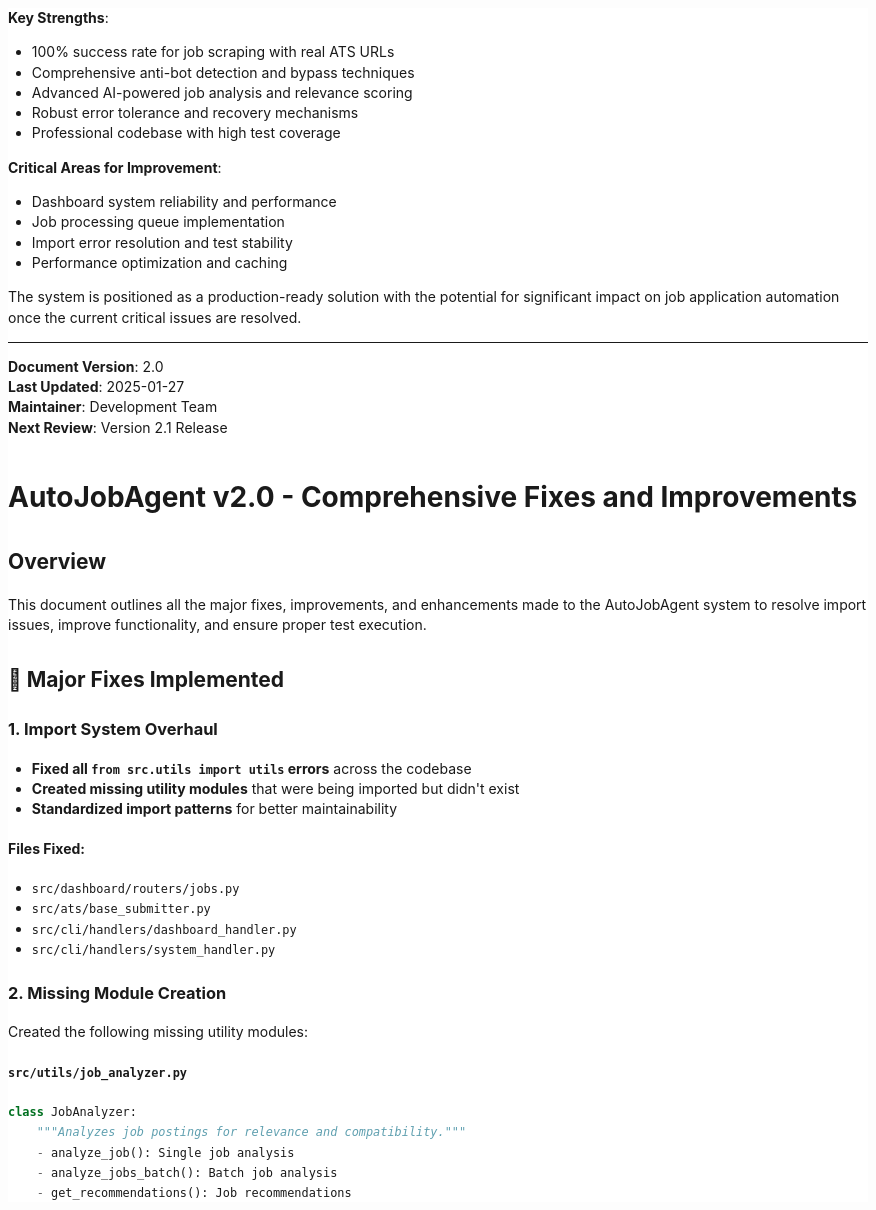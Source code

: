 **Key Strengths**:
- 100% success rate for job scraping with real ATS URLs
- Comprehensive anti-bot detection and bypass techniques
- Advanced AI-powered job analysis and relevance scoring
- Robust error tolerance and recovery mechanisms
- Professional codebase with high test coverage

**Critical Areas for Improvement**:
- Dashboard system reliability and performance
- Job processing queue implementation
- Import error resolution and test stability
- Performance optimization and caching

The system is positioned as a production-ready solution with the potential for significant impact on job application automation once the current critical issues are resolved.

---

**Document Version**: 2.0  
**Last Updated**: 2025-01-27  
**Maintainer**: Development Team  
**Next Review**: Version 2.1 Release

# AutoJobAgent v2.0 - Comprehensive Fixes and Improvements

## Overview
This document outlines all the major fixes, improvements, and enhancements made to the AutoJobAgent system to resolve import issues, improve functionality, and ensure proper test execution.

## 🚀 Major Fixes Implemented

### 1. **Import System Overhaul**
- **Fixed all `from src.utils import utils` errors** across the codebase
- **Created missing utility modules** that were being imported but didn't exist
- **Standardized import patterns** for better maintainability

#### Files Fixed:
- `src/dashboard/routers/jobs.py`
- `src/ats/base_submitter.py`
- `src/cli/handlers/dashboard_handler.py`
- `src/cli/handlers/system_handler.py`

### 2. **Missing Module Creation**
Created the following missing utility modules:

#### `src/utils/job_analyzer.py`
```python
class JobAnalyzer:
    """Analyzes job postings for relevance and compatibility."""
    - analyze_job(): Single job analysis
    - analyze_jobs_batch(): Batch job analysis
    - get_recommendations(): Job recommendations
```
